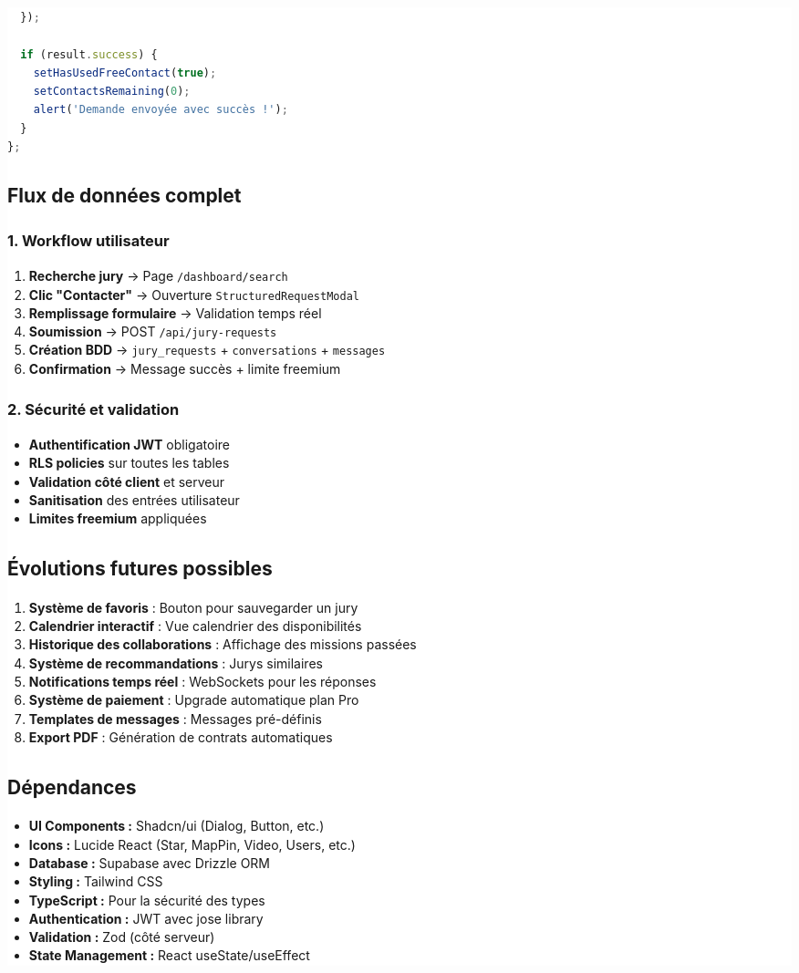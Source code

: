 ```typescript
  });

  if (result.success) {
    setHasUsedFreeContact(true);
    setContactsRemaining(0);
    alert('Demande envoyée avec succès !');
  }
};
```

## Flux de données complet

### 1. Workflow utilisateur
1. **Recherche jury** → Page `/dashboard/search`
2. **Clic "Contacter"** → Ouverture `StructuredRequestModal`
3. **Remplissage formulaire** → Validation temps réel
4. **Soumission** → POST `/api/jury-requests`
5. **Création BDD** → `jury_requests` + `conversations` + `messages`
6. **Confirmation** → Message succès + limite freemium

### 2. Sécurité et validation
- **Authentification JWT** obligatoire
- **RLS policies** sur toutes les tables
- **Validation côté client** et serveur
- **Sanitisation** des entrées utilisateur
- **Limites freemium** appliquées

## Évolutions futures possibles

1. **Système de favoris** : Bouton pour sauvegarder un jury
2. **Calendrier interactif** : Vue calendrier des disponibilités
3. **Historique des collaborations** : Affichage des missions passées
4. **Système de recommandations** : Jurys similaires
5. **Notifications temps réel** : WebSockets pour les réponses
6. **Système de paiement** : Upgrade automatique plan Pro
7. **Templates de messages** : Messages pré-définis
8. **Export PDF** : Génération de contrats automatiques

## Dépendances

- **UI Components :** Shadcn/ui (Dialog, Button, etc.)
- **Icons :** Lucide React (Star, MapPin, Video, Users, etc.)
- **Database :** Supabase avec Drizzle ORM
- **Styling :** Tailwind CSS
- **TypeScript :** Pour la sécurité des types
- **Authentication :** JWT avec jose library
- **Validation :** Zod (côté serveur)
- **State Management :** React useState/useEffect
